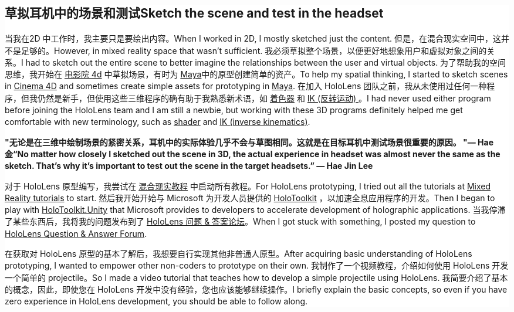 ## <a name="sketch-the-scene-and-test-in-the-headset"></a><span data-ttu-id="930f3-188">草拟耳机中的场景和测试</span><span class="sxs-lookup"><span data-stu-id="930f3-188">Sketch the scene and test in the headset</span></span>

<span data-ttu-id="930f3-189">当我在2D 中工作时，我主要只是要绘出内容。</span><span class="sxs-lookup"><span data-stu-id="930f3-189">When I worked in 2D, I mostly sketched just the content.</span></span> <span data-ttu-id="930f3-190">但是，在混合现实空间中，这并不是足够的。</span><span class="sxs-lookup"><span data-stu-id="930f3-190">However, in mixed reality space that wasn’t sufficient.</span></span> <span data-ttu-id="930f3-191">我必须草拟整个场景，以便更好地想象用户和虚拟对象之间的关系。</span><span class="sxs-lookup"><span data-stu-id="930f3-191">I had to sketch out the entire scene to better imagine the relationships between the user and virtual objects.</span></span> <span data-ttu-id="930f3-192">为了帮助我的空间思维，我开始在 [电影院 4d](https://www.maxon.net/en/products/cinema-4d/overview/) 中草拟场景，有时为 [Maya](https://www.autodesk.com/products/maya/overview/)中的原型创建简单的资产。</span><span class="sxs-lookup"><span data-stu-id="930f3-192">To help my spatial thinking, I started to sketch scenes in [Cinema 4D](https://www.maxon.net/en/products/cinema-4d/overview/) and sometimes create simple assets for prototyping in [Maya](https://www.autodesk.com/products/maya/overview/).</span></span> <span data-ttu-id="930f3-193">在加入 HoloLens 团队之前，我从未使用过任何一种程序，但我仍然是新手，但使用这些三维程序的确有助于我熟悉新术语，如 [着色器](https://en.wikipedia.org/wiki/Shader) 和 [IK (反转运动) ](https://knowledge.autodesk.com/support/maya/learn-explore/caas/CloudHelp/cloudhelp/2016/ENU/Maya/files/GUID-07C3BA47-32BB-477B-B6C5-1090E5C9B81C-htm.html/)。</span><span class="sxs-lookup"><span data-stu-id="930f3-193">I had never used either program before joining the HoloLens team and I am still a newbie, but working with these 3D programs definitely helped me get comfortable with new terminology, such as [shader](https://en.wikipedia.org/wiki/Shader) and [IK (inverse kinematics)](https://knowledge.autodesk.com/support/maya/learn-explore/caas/CloudHelp/cloudhelp/2016/ENU/Maya/files/GUID-07C3BA47-32BB-477B-B6C5-1090E5C9B81C-htm.html/).</span></span>

<span data-ttu-id="930f3-194">**"无论是在三维中绘制场景的紧密关系，耳机中的实际体验几乎不会与草图相同。这就是在目标耳机中测试场景很重要的原因。 "— Hae 金**</span><span class="sxs-lookup"><span data-stu-id="930f3-194">**“No matter how closely I sketched out the scene in 3D, the actual experience in headset was almost never the same as the sketch. That’s why it’s important to test out the scene in the target headsets.” — Hae Jin Lee**</span></span>

<span data-ttu-id="930f3-195">对于 HoloLens 原型编写，我尝试在 [混合现实教程](../develop/unity/tutorials.md) 中启动所有教程。</span><span class="sxs-lookup"><span data-stu-id="930f3-195">For HoloLens prototyping, I tried out all the tutorials at [Mixed Reality tutorials](../develop/unity/tutorials.md) to start.</span></span> <span data-ttu-id="930f3-196">然后我开始开始与 Microsoft 为开发人员提供的 [HoloToolkit](https://github.com/Microsoft/HoloToolkit-Unity/) ，以加速全息应用程序的开发。</span><span class="sxs-lookup"><span data-stu-id="930f3-196">Then I began to play with [HoloToolkit.Unity](https://github.com/Microsoft/HoloToolkit-Unity/) that Microsoft provides to developers to accelerate development of holographic applications.</span></span> <span data-ttu-id="930f3-197">当我停滞了某些东西后，我将我的问题发布到了 [HoloLens 问题 & 答案论坛](https://forums.hololens.com/categories/questions-and-answers/)。</span><span class="sxs-lookup"><span data-stu-id="930f3-197">When I got stuck with something, I posted my question to [HoloLens Question & Answer Forum](https://forums.hololens.com/categories/questions-and-answers/).</span></span>

<span data-ttu-id="930f3-198">在获取对 HoloLens 原型的基本了解后，我想要自行实现其他非普通人原型。</span><span class="sxs-lookup"><span data-stu-id="930f3-198">After acquiring basic understanding of HoloLens prototyping, I wanted to empower other non-coders to prototype on their own.</span></span> <span data-ttu-id="930f3-199">我制作了一个视频教程，介绍如何使用 HoloLens 开发一个简单的 projectile。</span><span class="sxs-lookup"><span data-stu-id="930f3-199">So I made a video tutorial that teaches how to develop a simple projectile using HoloLens.</span></span> <span data-ttu-id="930f3-200">我简要介绍了基本的概念，因此，即使您在 HoloLens 开发中没有经验，您也应该能够继续操作。</span><span class="sxs-lookup"><span data-stu-id="930f3-200">I briefly explain the basic concepts, so even if you have zero experience in HoloLens development, you should be able to follow along.</span></span>
